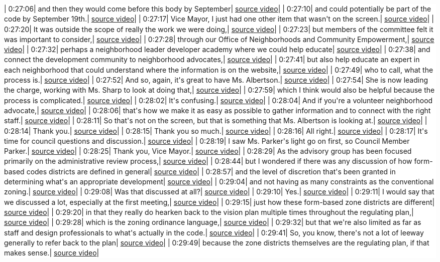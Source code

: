 | 0:27:06| and then they would come before this body by September| [source video](https://archive.org/details/city-council-ws-r-3877-230622?start=1626.0)|
| 0:27:10| and could potentially be part of the code by September 19th.| [source video](https://archive.org/details/city-council-ws-r-3877-230622?start=1630.0)|
| 0:27:17| Vice Mayor, I just had one other item that wasn't on the screen.| [source video](https://archive.org/details/city-council-ws-r-3877-230622?start=1637.0)|
| 0:27:20| It was outside the scope of really the work we were doing,| [source video](https://archive.org/details/city-council-ws-r-3877-230622?start=1640.0)|
| 0:27:23| but members of the committee felt it was important to consider,| [source video](https://archive.org/details/city-council-ws-r-3877-230622?start=1643.0)|
| 0:27:28| through our Office of Neighborhoods and Community Empowerment,| [source video](https://archive.org/details/city-council-ws-r-3877-230622?start=1648.0)|
| 0:27:32| perhaps a neighborhood leader developer academy where we could help educate| [source video](https://archive.org/details/city-council-ws-r-3877-230622?start=1652.0)|
| 0:27:38| and connect the development community to neighborhood advocates,| [source video](https://archive.org/details/city-council-ws-r-3877-230622?start=1658.0)|
| 0:27:41| but also help educate an expert in each neighborhood that could understand where the information is on the website,| [source video](https://archive.org/details/city-council-ws-r-3877-230622?start=1661.0)|
| 0:27:49| who to call, what the process is.| [source video](https://archive.org/details/city-council-ws-r-3877-230622?start=1669.0)|
| 0:27:52| And so, again, it's great to have Ms. Albertson.| [source video](https://archive.org/details/city-council-ws-r-3877-230622?start=1672.0)|
| 0:27:54| She is now leading the charge, working with Ms. Sharp to look at doing that,| [source video](https://archive.org/details/city-council-ws-r-3877-230622?start=1674.0)|
| 0:27:59| which I think would also be helpful because the process is complicated.| [source video](https://archive.org/details/city-council-ws-r-3877-230622?start=1679.0)|
| 0:28:02| It's confusing.| [source video](https://archive.org/details/city-council-ws-r-3877-230622?start=1682.0)|
| 0:28:04| And if you're a volunteer neighborhood advocate,| [source video](https://archive.org/details/city-council-ws-r-3877-230622?start=1684.0)|
| 0:28:06| that's how we make it as easy as possible to gather information and to connect with the right staff.| [source video](https://archive.org/details/city-council-ws-r-3877-230622?start=1686.0)|
| 0:28:11| So that's not on the screen, but that is something that Ms. Albertson is looking at.| [source video](https://archive.org/details/city-council-ws-r-3877-230622?start=1691.0)|
| 0:28:14| Thank you.| [source video](https://archive.org/details/city-council-ws-r-3877-230622?start=1694.0)|
| 0:28:15| Thank you so much.| [source video](https://archive.org/details/city-council-ws-r-3877-230622?start=1695.0)|
| 0:28:16| All right.| [source video](https://archive.org/details/city-council-ws-r-3877-230622?start=1696.0)|
| 0:28:17| It's time for council questions and discussion.| [source video](https://archive.org/details/city-council-ws-r-3877-230622?start=1697.0)|
| 0:28:19| I saw Ms. Parker's light go on first, so Council Member Parker.| [source video](https://archive.org/details/city-council-ws-r-3877-230622?start=1699.0)|
| 0:28:25| Thank you, Vice Mayor.| [source video](https://archive.org/details/city-council-ws-r-3877-230622?start=1705.0)|
| 0:28:29| As the advisory group has been focused primarily on the administrative review process,| [source video](https://archive.org/details/city-council-ws-r-3877-230622?start=1709.0)|
| 0:28:44| but I wondered if there was any discussion of how form-based codes districts are defined in general| [source video](https://archive.org/details/city-council-ws-r-3877-230622?start=1724.0)|
| 0:28:57| and the level of discretion that's been granted in determining what's an appropriate development| [source video](https://archive.org/details/city-council-ws-r-3877-230622?start=1737.0)|
| 0:29:04| and not having as many constraints as the conventional zoning.| [source video](https://archive.org/details/city-council-ws-r-3877-230622?start=1744.0)|
| 0:29:08| Was that discussed at all?| [source video](https://archive.org/details/city-council-ws-r-3877-230622?start=1748.0)|
| 0:29:10| Yes.| [source video](https://archive.org/details/city-council-ws-r-3877-230622?start=1750.0)|
| 0:29:11| I would say that we discussed a lot, especially at the first meeting,| [source video](https://archive.org/details/city-council-ws-r-3877-230622?start=1751.0)|
| 0:29:15| just how these form-based zone districts are different| [source video](https://archive.org/details/city-council-ws-r-3877-230622?start=1755.0)|
| 0:29:20| in that they really do hearken back to the vision plan multiple times throughout the regulating plan,| [source video](https://archive.org/details/city-council-ws-r-3877-230622?start=1760.0)|
| 0:29:28| which is the zoning ordinance language,| [source video](https://archive.org/details/city-council-ws-r-3877-230622?start=1768.0)|
| 0:29:32| but that we're also limited as far as staff and design professionals to what's actually in the code.| [source video](https://archive.org/details/city-council-ws-r-3877-230622?start=1772.0)|
| 0:29:41| So, you know, there's not a lot of leeway generally to refer back to the plan| [source video](https://archive.org/details/city-council-ws-r-3877-230622?start=1781.0)|
| 0:29:49| because the zone districts themselves are the regulating plan, if that makes sense.| [source video](https://archive.org/details/city-council-ws-r-3877-230622?start=1789.0)|